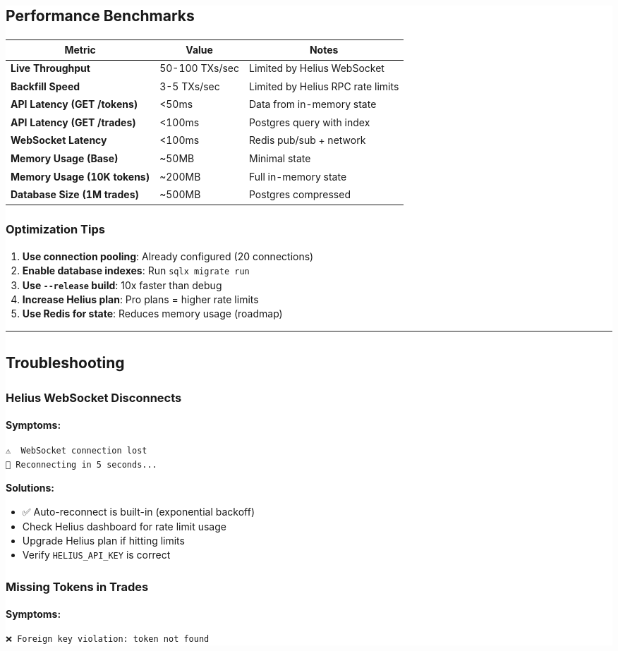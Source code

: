 
##  **Performance Benchmarks**

| Metric | Value | Notes |
|--------|-------|-------|
| **Live Throughput** | 50-100 TXs/sec | Limited by Helius WebSocket |
| **Backfill Speed** | 3-5 TXs/sec | Limited by Helius RPC rate limits |
| **API Latency (GET /tokens)** | <50ms | Data from in-memory state |
| **API Latency (GET /trades)** | <100ms | Postgres query with index |
| **WebSocket Latency** | <100ms | Redis pub/sub + network |
| **Memory Usage (Base)** | ~50MB | Minimal state |
| **Memory Usage (10K tokens)** | ~200MB | Full in-memory state |
| **Database Size (1M trades)** | ~500MB | Postgres compressed |

### **Optimization Tips**

1. **Use connection pooling**: Already configured (20 connections)
2. **Enable database indexes**: Run `sqlx migrate run`
3. **Use `--release` build**: 10x faster than debug
4. **Increase Helius plan**: Pro plans = higher rate limits
5. **Use Redis for state**: Reduces memory usage (roadmap)

---

##  **Troubleshooting**

### **Helius WebSocket Disconnects**

**Symptoms:**
```
⚠️  WebSocket connection lost
🔄 Reconnecting in 5 seconds...
```

**Solutions:**
- ✅ Auto-reconnect is built-in (exponential backoff)
- Check Helius dashboard for rate limit usage
- Upgrade Helius plan if hitting limits
- Verify `HELIUS_API_KEY` is correct

### **Missing Tokens in Trades**

**Symptoms:**
```
❌ Foreign key violation: token not found
```
